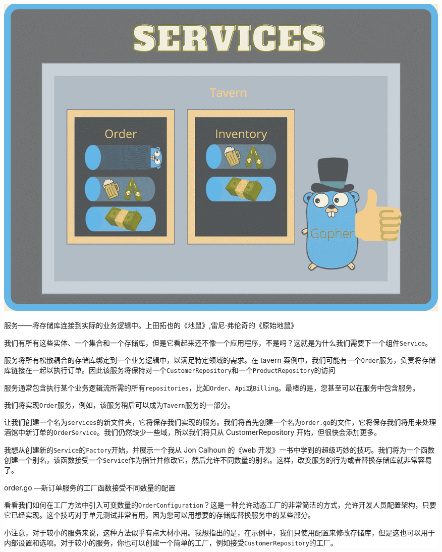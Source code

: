 ![](img/f1a845d89bbe891248cac1eef04d605c.png)

服务——将存储库连接到实际的业务逻辑中。上田拓也的《地鼠》,雷尼·弗伦奇的《原始地鼠》

我们有所有这些实体、一个集合和一个存储库，但是它看起来还不像一个应用程序，不是吗？这就是为什么我们需要下一个组件`Service`。

服务将所有松散耦合的存储库绑定到一个业务逻辑中，以满足特定领域的需求。在 tavern 案例中，我们可能有一个`Order`服务，负责将存储库链接在一起以执行订单。因此该服务将保持对一个`CustomerRepository`和一个`ProductRepository`的访问

服务通常包含执行某个业务逻辑流所需的所有`repositories`，比如`Order`、`Api`或`Billing`。最棒的是，您甚至可以在服务中包含服务。

我们将实现`Order`服务，例如，该服务稍后可以成为`Tavern`服务的一部分。

让我们创建一个名为`services`的新文件夹，它将保存我们实现的服务。我们将首先创建一个名为`order.go`的文件，它将保存我们将用来处理酒馆中新订单的`OrderService`。我们仍然缺少一些域，所以我们将只从 CustomerRepository 开始，但很快会添加更多。

我想从创建新的`Service`的`Factory`开始，并展示一个我从 Jon Calhoun 的《web 开发》一书中学到的超级巧妙的技巧。我们将为一个函数创建一个别名，该函数接受一个`Service`作为指针并修改它，然后允许不同数量的别名。这样，改变服务的行为或者替换存储库就非常容易了。

order.go —新订单服务的工厂函数接受不同数量的配置

看看我们如何在工厂方法中引入可变数量的`OrderConfiguration`？这是一种允许动态工厂的非常简洁的方式，允许开发人员配置架构，只要它已经实现。这个技巧对于单元测试非常有用，因为您可以用想要的存储库替换服务中的某些部分。

小注意，对于较小的服务来说，这种方法似乎有点大材小用。我想指出的是，在示例中，我们只使用配置来修改存储库，但是这也可以用于内部设置和选项。对于较小的服务，你也可以创建一个简单的工厂，例如接受`CustomerRepository`的工厂。
